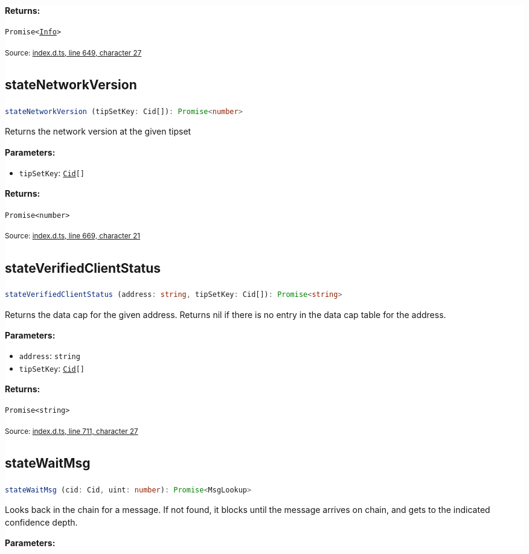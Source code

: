 **Returns:**

<code>Promise&lt;<a href="../types.md#info">Info</a>&gt;</code>

<small>Source: [index.d.ts, line 649, character 27](https://github.com/filecoin-shipyard/js-lotus-client-rpc/blob/master/index.d.ts#L649)</small>

## stateNetworkVersion

```ts
stateNetworkVersion (tipSetKey: Cid[]): Promise<number>
```

Returns the network version at the given tipset

**Parameters:**

* `tipSetKey`: <code><a href="../types.md#cid">Cid</a>[]</code>

**Returns:**

<code>Promise&lt;number&gt;</code>

<small>Source: [index.d.ts, line 669, character 21](https://github.com/filecoin-shipyard/js-lotus-client-rpc/blob/master/index.d.ts#L669)</small>

## stateVerifiedClientStatus

```ts
stateVerifiedClientStatus (address: string, tipSetKey: Cid[]): Promise<string>
```

Returns the data cap for the given address.
Returns nil if there is no entry in the data cap table for the
address.

**Parameters:**

* `address`: <code>string</code>
* `tipSetKey`: <code><a href="../types.md#cid">Cid</a>[]</code>

**Returns:**

<code>Promise&lt;string&gt;</code>

<small>Source: [index.d.ts, line 711, character 27](https://github.com/filecoin-shipyard/js-lotus-client-rpc/blob/master/index.d.ts#L711)</small>

## stateWaitMsg

```ts
stateWaitMsg (cid: Cid, uint: number): Promise<MsgLookup>
```

Looks back in the chain for a message. If not found, it blocks until the
message arrives on chain, and gets to the indicated confidence depth.

**Parameters:**
